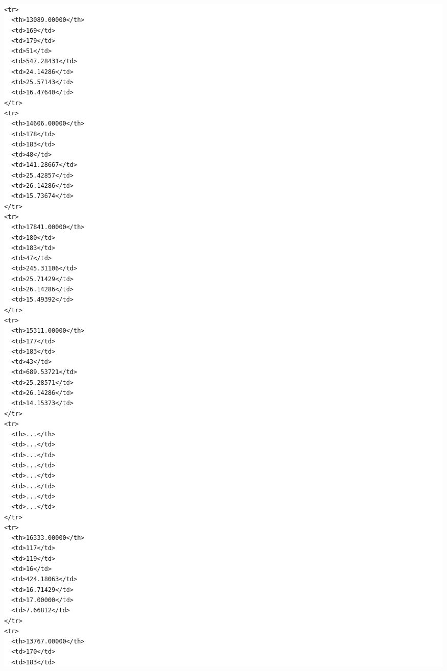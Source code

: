     <tr>
      <th>13089.00000</th>
      <td>169</td>
      <td>179</td>
      <td>51</td>
      <td>547.28431</td>
      <td>24.14286</td>
      <td>25.57143</td>
      <td>16.47640</td>
    </tr>
    <tr>
      <th>14606.00000</th>
      <td>178</td>
      <td>183</td>
      <td>48</td>
      <td>141.28667</td>
      <td>25.42857</td>
      <td>26.14286</td>
      <td>15.73674</td>
    </tr>
    <tr>
      <th>17841.00000</th>
      <td>180</td>
      <td>183</td>
      <td>47</td>
      <td>245.31106</td>
      <td>25.71429</td>
      <td>26.14286</td>
      <td>15.49392</td>
    </tr>
    <tr>
      <th>15311.00000</th>
      <td>177</td>
      <td>183</td>
      <td>43</td>
      <td>689.53721</td>
      <td>25.28571</td>
      <td>26.14286</td>
      <td>14.15373</td>
    </tr>
    <tr>
      <th>...</th>
      <td>...</td>
      <td>...</td>
      <td>...</td>
      <td>...</td>
      <td>...</td>
      <td>...</td>
      <td>...</td>
    </tr>
    <tr>
      <th>16333.00000</th>
      <td>117</td>
      <td>119</td>
      <td>16</td>
      <td>424.18063</td>
      <td>16.71429</td>
      <td>17.00000</td>
      <td>7.66812</td>
    </tr>
    <tr>
      <th>13767.00000</th>
      <td>170</td>
      <td>183</td>